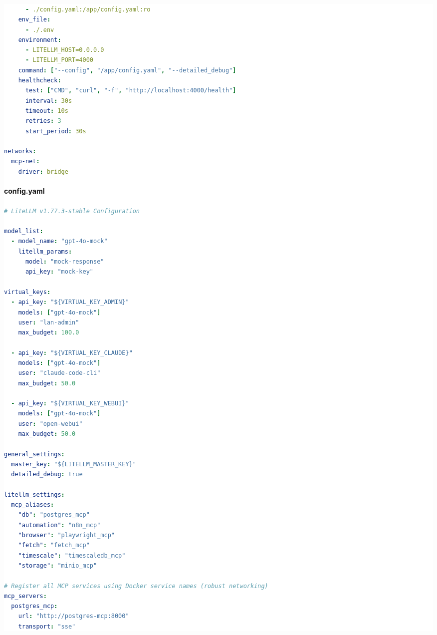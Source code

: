 ```yaml
      - ./config.yaml:/app/config.yaml:ro
    env_file:
      - ./.env
    environment:
      - LITELLM_HOST=0.0.0.0
      - LITELLM_PORT=4000
    command: ["--config", "/app/config.yaml", "--detailed_debug"]
    healthcheck:
      test: ["CMD", "curl", "-f", "http://localhost:4000/health"]
      interval: 30s
      timeout: 10s
      retries: 3
      start_period: 30s

networks:
  mcp-net:
    driver: bridge
```

#### config.yaml
```yaml
# LiteLLM v1.77.3-stable Configuration

model_list:
  - model_name: "gpt-4o-mock"
    litellm_params:
      model: "mock-response"
      api_key: "mock-key"

virtual_keys:
  - api_key: "${VIRTUAL_KEY_ADMIN}"
    models: ["gpt-4o-mock"]
    user: "lan-admin"
    max_budget: 100.0

  - api_key: "${VIRTUAL_KEY_CLAUDE}"
    models: ["gpt-4o-mock"]
    user: "claude-code-cli"
    max_budget: 50.0

  - api_key: "${VIRTUAL_KEY_WEBUI}"
    models: ["gpt-4o-mock"]
    user: "open-webui"
    max_budget: 50.0

general_settings:
  master_key: "${LITELLM_MASTER_KEY}"
  detailed_debug: true

litellm_settings:
  mcp_aliases:
    "db": "postgres_mcp"
    "automation": "n8n_mcp"
    "browser": "playwright_mcp"
    "fetch": "fetch_mcp"
    "timescale": "timescaledb_mcp"
    "storage": "minio_mcp"

# Register all MCP services using Docker service names (robust networking)
mcp_servers:
  postgres_mcp:
    url: "http://postgres-mcp:8000"
    transport: "sse"
```